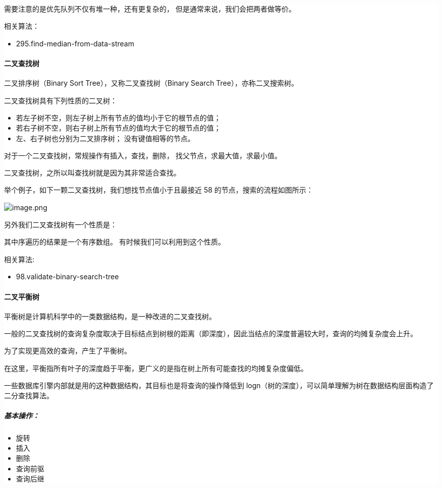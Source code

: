    
需要注意的是优先队列不仅有堆一种，还有更复杂的，
但是通常来说，我们会把两者做等价。
   

相关算法：
- 295.find-median-from-data-stream

#### 二叉查找树
 
二叉排序树（Binary Sort Tree），又称二叉查找树（Binary Search Tree），亦称二叉搜索树。
 

   
二叉查找树具有下列性质的二叉树：
   
- 若左子树不空，则左子树上所有节点的值均小于它的根节点的值；
- 若右子树不空，则右子树上所有节点的值均大于它的根节点的值；
- 左、右子树也分别为二叉排序树；
没有键值相等的节点。

   
对于一个二叉查找树，常规操作有插入，查找，删除，
找父节点，求最大值，求最小值。
   

 
二叉查找树，之所以叫查找树就是因为其非常适合查找。
 

 
举个例子，如下一颗二叉查找树，我们想找节点值小于且最接近 58 的节点，搜索的流程如图所示：
 

![image.png](http://note.youdao.com/yws/res/5606/WEBRESOURCEf21c0c03bdeb9e52414aeebeb720f9a0)

 
另外我们二叉查找树有一个性质是：
 
   
其中序遍历的结果是一个有序数组。 有时候我们可以利用到这个性质。
   
相关算法:
- 98.validate-binary-search-tree

#### 二叉平衡树
 
平衡树是计算机科学中的一类数据结构，是一种改进的二叉查找树。
 

 
一般的二叉查找树的查询复杂度取决于目标结点到树根的距离（即深度），因此当结点的深度普遍较大时，查询的均摊复杂度会上升。
 

 
为了实现更高效的查询，产生了平衡树。
 

 
在这里，平衡指所有叶子的深度趋于平衡，更广义的是指在树上所有可能查找的均摊复杂度偏低。
 

 
一些数据库引擎内部就是用的这种数据结构，其目标也是将查询的操作降低到 logn（树的深度），可以简单理解为树在数据结构层面构造了二分查找算法。
 
##### 基本操作：
- 旋转
- 插入
- 删除
- 查询前驱
- 查询后继
